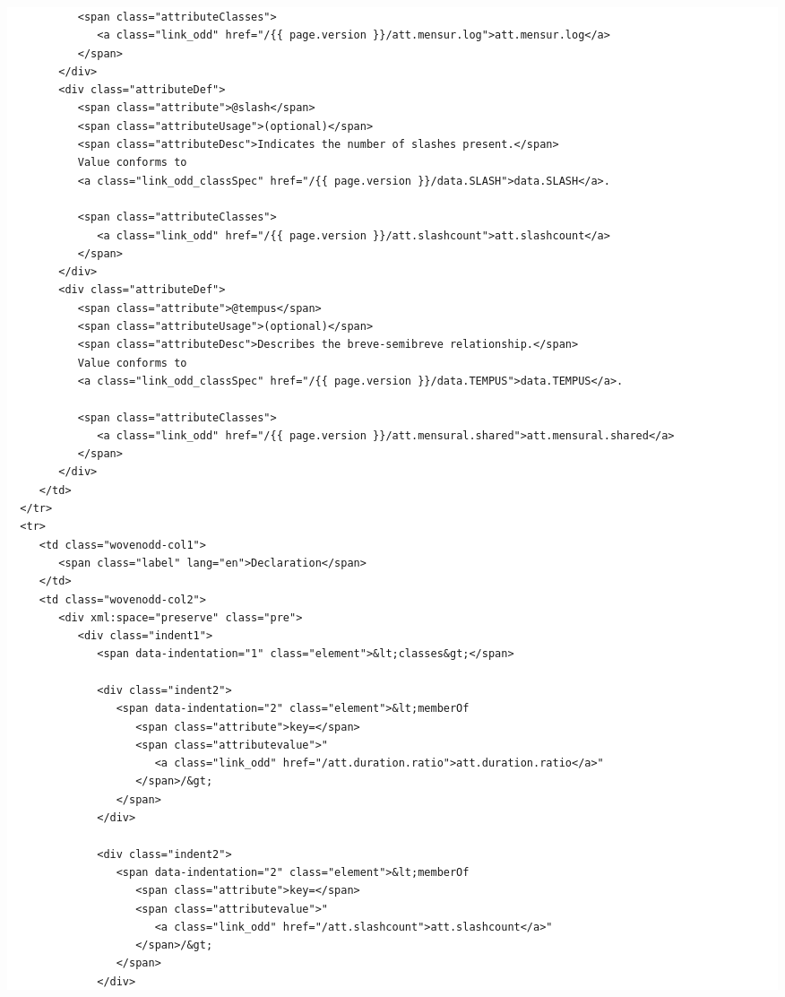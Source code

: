                <span class="attributeClasses">
                  <a class="link_odd" href="/{{ page.version }}/att.mensur.log">att.mensur.log</a>
               </span>
            </div>
            <div class="attributeDef">
               <span class="attribute">@slash</span>
               <span class="attributeUsage">(optional)</span>
               <span class="attributeDesc">Indicates the number of slashes present.</span>
               Value conforms to 
               <a class="link_odd_classSpec" href="/{{ page.version }}/data.SLASH">data.SLASH</a>.
               
               <span class="attributeClasses">
                  <a class="link_odd" href="/{{ page.version }}/att.slashcount">att.slashcount</a>
               </span>
            </div>
            <div class="attributeDef">
               <span class="attribute">@tempus</span>
               <span class="attributeUsage">(optional)</span>
               <span class="attributeDesc">Describes the breve-semibreve relationship.</span>
               Value conforms to 
               <a class="link_odd_classSpec" href="/{{ page.version }}/data.TEMPUS">data.TEMPUS</a>.
               
               <span class="attributeClasses">
                  <a class="link_odd" href="/{{ page.version }}/att.mensural.shared">att.mensural.shared</a>
               </span>
            </div>
         </td>
      </tr>
      <tr>
         <td class="wovenodd-col1">
            <span class="label" lang="en">Declaration</span>
         </td>
         <td class="wovenodd-col2">
            <div xml:space="preserve" class="pre">
               <div class="indent1">
                  <span data-indentation="1" class="element">&lt;classes&gt;</span>
                  
                  <div class="indent2">
                     <span data-indentation="2" class="element">&lt;memberOf 
                        <span class="attribute">key=</span>
                        <span class="attributevalue">"
                           <a class="link_odd" href="/att.duration.ratio">att.duration.ratio</a>"
                        </span>/&gt;
                     </span>
                  </div>
                  
                  <div class="indent2">
                     <span data-indentation="2" class="element">&lt;memberOf 
                        <span class="attribute">key=</span>
                        <span class="attributevalue">"
                           <a class="link_odd" href="/att.slashcount">att.slashcount</a>"
                        </span>/&gt;
                     </span>
                  </div>
                  